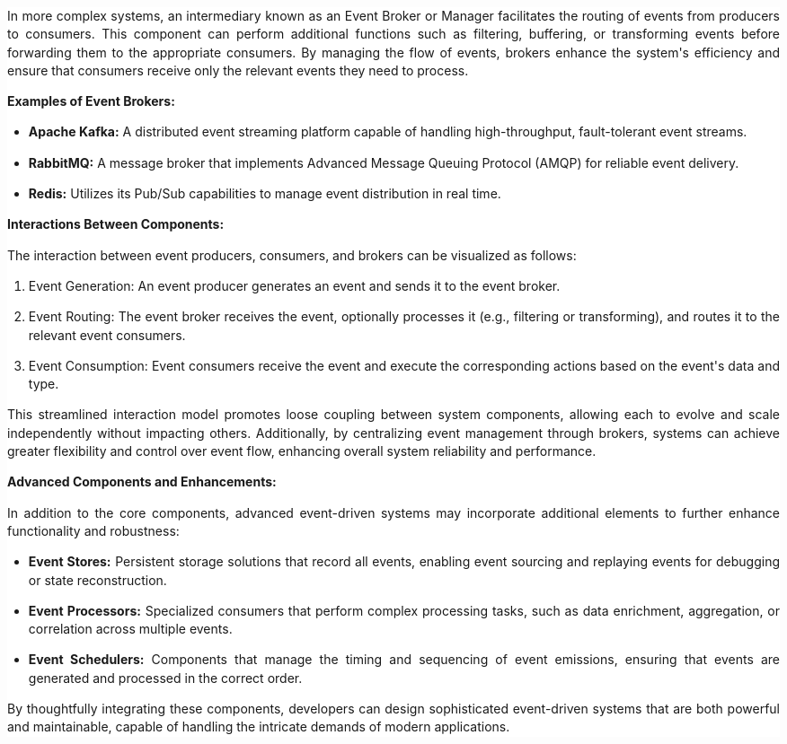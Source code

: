 <p style="text-align: justify;">
In more complex systems, an intermediary known as an Event Broker or Manager facilitates the routing of events from producers to consumers. This component can perform additional functions such as filtering, buffering, or transforming events before forwarding them to the appropriate consumers. By managing the flow of events, brokers enhance the system's efficiency and ensure that consumers receive only the relevant events they need to process.
</p>

<p style="text-align: justify;">
<strong>Examples of Event Brokers:</strong>
</p>

- <p style="text-align: justify;"><strong>Apache Kafka:</strong> A distributed event streaming platform capable of handling high-throughput, fault-tolerant event streams.</p>
- <p style="text-align: justify;"><strong>RabbitMQ:</strong> A message broker that implements Advanced Message Queuing Protocol (AMQP) for reliable event delivery.</p>
- <p style="text-align: justify;"><strong>Redis:</strong> Utilizes its Pub/Sub capabilities to manage event distribution in real time.</p>
<p style="text-align: justify;">
<strong>Interactions Between Components:</strong>
</p>

<p style="text-align: justify;">
The interaction between event producers, consumers, and brokers can be visualized as follows:
</p>

1. <p style="text-align: justify;"><strong></strong>Event Generation:<strong></strong> An event producer generates an event and sends it to the event broker.</p>
2. <p style="text-align: justify;"><strong></strong>Event Routing:<strong></strong> The event broker receives the event, optionally processes it (e.g., filtering or transforming), and routes it to the relevant event consumers.</p>
3. <p style="text-align: justify;"><strong></strong>Event Consumption:<strong></strong> Event consumers receive the event and execute the corresponding actions based on the event's data and type.</p>
<p style="text-align: justify;">
This streamlined interaction model promotes loose coupling between system components, allowing each to evolve and scale independently without impacting others. Additionally, by centralizing event management through brokers, systems can achieve greater flexibility and control over event flow, enhancing overall system reliability and performance.
</p>

<p style="text-align: justify;">
<strong>Advanced Components and Enhancements:</strong>
</p>

<p style="text-align: justify;">
In addition to the core components, advanced event-driven systems may incorporate additional elements to further enhance functionality and robustness:
</p>

- <p style="text-align: justify;"><strong>Event Stores:</strong> Persistent storage solutions that record all events, enabling event sourcing and replaying events for debugging or state reconstruction.</p>
- <p style="text-align: justify;"><strong>Event Processors:</strong> Specialized consumers that perform complex processing tasks, such as data enrichment, aggregation, or correlation across multiple events.</p>
- <p style="text-align: justify;"><strong>Event Schedulers:</strong> Components that manage the timing and sequencing of event emissions, ensuring that events are generated and processed in the correct order.</p>
<p style="text-align: justify;">
By thoughtfully integrating these components, developers can design sophisticated event-driven systems that are both powerful and maintainable, capable of handling the intricate demands of modern applications.
</p>
